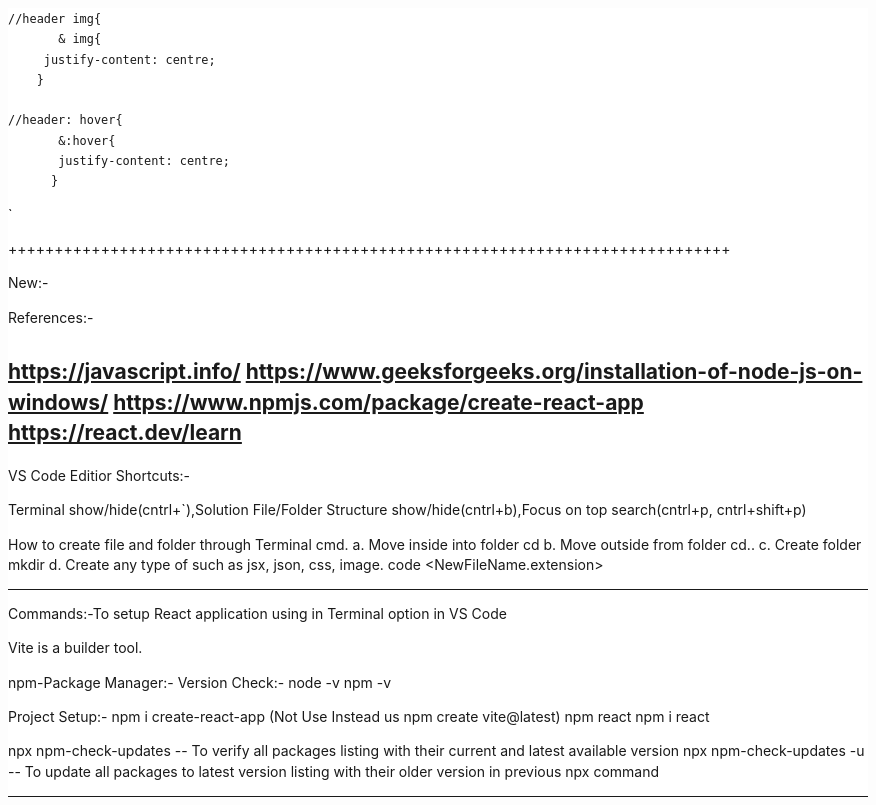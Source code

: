 
    //header img{
           & img{
		 justify-content: centre; 			
		}

    //header: hover{
           &:hover{
		   justify-content: centre;	
		  }
   `
                                   
++++++++++++++++++++++++++++++++++++++++++++++++++++++++++++++++++++++++++++++

New:-

References:-

https://javascript.info/
https://www.geeksforgeeks.org/installation-of-node-js-on-windows/
https://www.npmjs.com/package/create-react-app
https://react.dev/learn
-----------

VS Code Editior Shortcuts:-

Terminal show/hide(cntrl+`),Solution File/Folder Structure show/hide(cntrl+b),Focus on top search(cntrl+p, cntrl+shift+p) 

How to create file and folder through Terminal cmd.
a. Move inside into folder cd <FolderName>
b. Move outside from folder cd..
c. Create folder mkdir <NewFolderName>
d. Create any type of such as jsx, json, css, image. code <NewFileName.extension>

-----------

Commands:-To setup React application using in Terminal option in VS Code

Vite is a builder tool.

npm-Package Manager:-
Version Check:-
node -v
npm -v

Project Setup:-
npm i create-react-app (Not Use Instead us npm create vite@latest)
npm react
npm i react


npx npm-check-updates 		-- To verify all packages listing with their current and latest available version
npx npm-check-updates -u        -- To update all packages to latest version listing with their older version in previous npx command


-------
